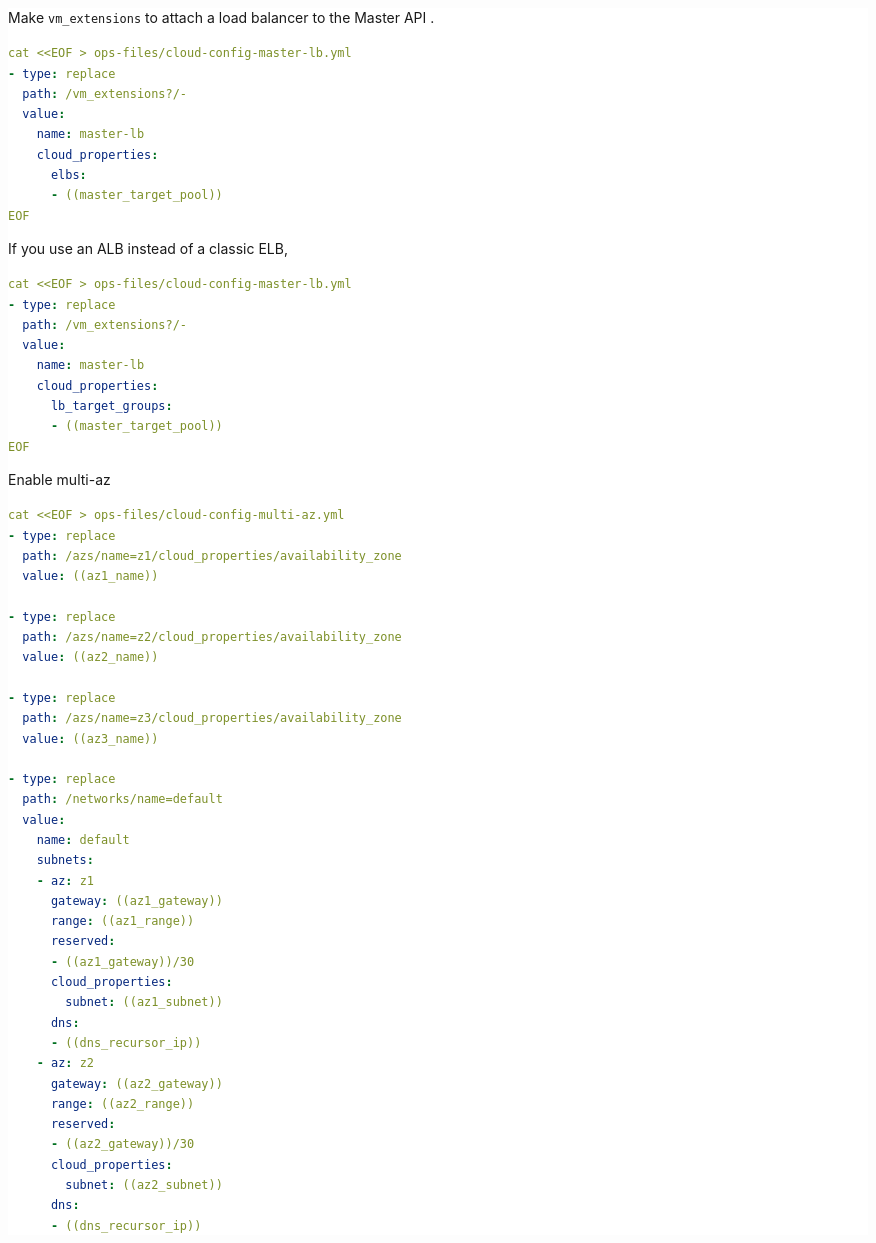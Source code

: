 Make `vm_extensions` to attach a load balancer to the Master API .

```yaml
cat <<EOF > ops-files/cloud-config-master-lb.yml
- type: replace
  path: /vm_extensions?/-
  value:
    name: master-lb
    cloud_properties:
      elbs:
      - ((master_target_pool))
EOF
```

If you use an ALB instead of a classic ELB,

```yaml
cat <<EOF > ops-files/cloud-config-master-lb.yml
- type: replace
  path: /vm_extensions?/-
  value:
    name: master-lb
    cloud_properties:
      lb_target_groups:
      - ((master_target_pool))
EOF
```

Enable multi-az

```yaml
cat <<EOF > ops-files/cloud-config-multi-az.yml
- type: replace
  path: /azs/name=z1/cloud_properties/availability_zone
  value: ((az1_name))

- type: replace
  path: /azs/name=z2/cloud_properties/availability_zone
  value: ((az2_name))

- type: replace
  path: /azs/name=z3/cloud_properties/availability_zone
  value: ((az3_name))

- type: replace
  path: /networks/name=default
  value:
    name: default
    subnets:
    - az: z1
      gateway: ((az1_gateway))
      range: ((az1_range))
      reserved:
      - ((az1_gateway))/30
      cloud_properties:
        subnet: ((az1_subnet))
      dns:
      - ((dns_recursor_ip))
    - az: z2
      gateway: ((az2_gateway))
      range: ((az2_range))
      reserved:
      - ((az2_gateway))/30
      cloud_properties:
        subnet: ((az2_subnet))
      dns:
      - ((dns_recursor_ip))
```
